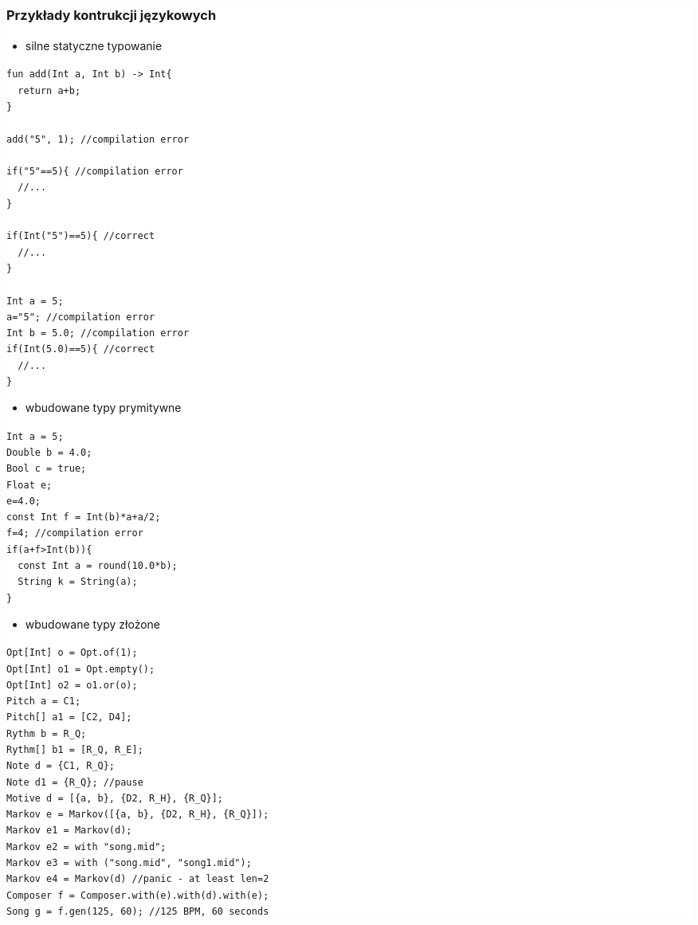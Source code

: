 ### Przykłady kontrukcji językowych

- silne statyczne typowanie

```
fun add(Int a, Int b) -> Int{
  return a+b;
}

add("5", 1); //compilation error

if("5"==5){ //compilation error
  //...
}

if(Int("5")==5){ //correct
  //...
}

Int a = 5;
a="5"; //compilation error
Int b = 5.0; //compilation error
if(Int(5.0)==5){ //correct
  //...
}
```

- wbudowane typy prymitywne

```
Int a = 5;
Double b = 4.0;
Bool c = true;
Float e;
e=4.0;
const Int f = Int(b)*a+a/2;
f=4; //compilation error
if(a+f>Int(b)){
  const Int a = round(10.0*b);
  String k = String(a);
}
```

- wbudowane typy złożone

```
Opt[Int] o = Opt.of(1);
Opt[Int] o1 = Opt.empty();
Opt[Int] o2 = o1.or(o);
Pitch a = C1;
Pitch[] a1 = [C2, D4];
Rythm b = R_Q;
Rythm[] b1 = [R_Q, R_E];
Note d = {C1, R_Q};
Note d1 = {R_Q}; //pause
Motive d = [{a, b}, {D2, R_H}, {R_Q}];
Markov e = Markov([{a, b}, {D2, R_H}, {R_Q}]);
Markov e1 = Markov(d);
Markov e2 = with "song.mid";
Markov e3 = with ("song.mid", "song1.mid");
Markov e4 = Markov(d) //panic - at least len=2
Composer f = Composer.with(e).with(d).with(e);
Song g = f.gen(125, 60); //125 BPM, 60 seconds
```
